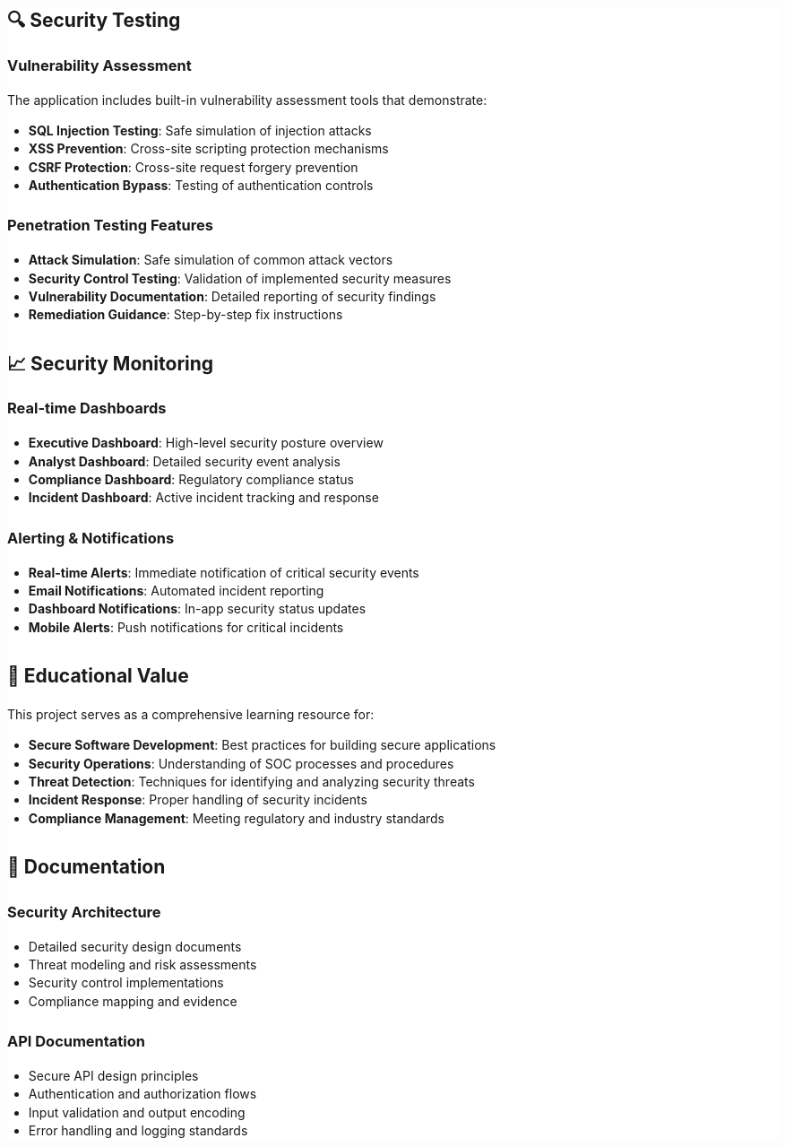 ## 🔍 Security Testing

### Vulnerability Assessment
The application includes built-in vulnerability assessment tools that demonstrate:
- **SQL Injection Testing**: Safe simulation of injection attacks
- **XSS Prevention**: Cross-site scripting protection mechanisms
- **CSRF Protection**: Cross-site request forgery prevention
- **Authentication Bypass**: Testing of authentication controls

### Penetration Testing Features
- **Attack Simulation**: Safe simulation of common attack vectors
- **Security Control Testing**: Validation of implemented security measures
- **Vulnerability Documentation**: Detailed reporting of security findings
- **Remediation Guidance**: Step-by-step fix instructions

## 📈 Security Monitoring

### Real-time Dashboards
- **Executive Dashboard**: High-level security posture overview
- **Analyst Dashboard**: Detailed security event analysis
- **Compliance Dashboard**: Regulatory compliance status
- **Incident Dashboard**: Active incident tracking and response

### Alerting & Notifications
- **Real-time Alerts**: Immediate notification of critical security events
- **Email Notifications**: Automated incident reporting
- **Dashboard Notifications**: In-app security status updates
- **Mobile Alerts**: Push notifications for critical incidents

## 🎯 Educational Value

This project serves as a comprehensive learning resource for:
- **Secure Software Development**: Best practices for building secure applications
- **Security Operations**: Understanding of SOC processes and procedures
- **Threat Detection**: Techniques for identifying and analyzing security threats
- **Incident Response**: Proper handling of security incidents
- **Compliance Management**: Meeting regulatory and industry standards

## 📝 Documentation

### Security Architecture
- Detailed security design documents
- Threat modeling and risk assessments
- Security control implementations
- Compliance mapping and evidence

### API Documentation
- Secure API design principles
- Authentication and authorization flows
- Input validation and output encoding
- Error handling and logging standards
